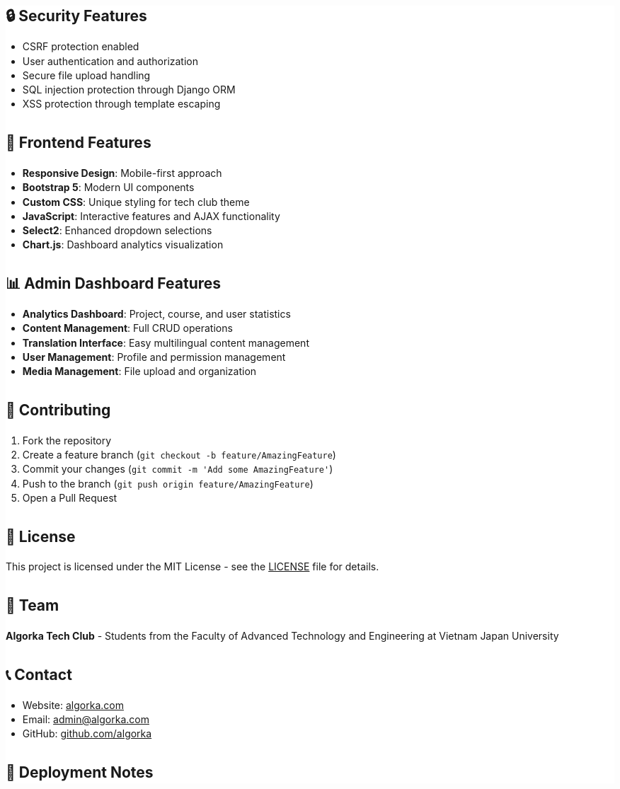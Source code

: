 ## 🔒 Security Features

- CSRF protection enabled
- User authentication and authorization
- Secure file upload handling
- SQL injection protection through Django ORM
- XSS protection through template escaping

## 🎨 Frontend Features

- **Responsive Design**: Mobile-first approach
- **Bootstrap 5**: Modern UI components
- **Custom CSS**: Unique styling for tech club theme
- **JavaScript**: Interactive features and AJAX functionality
- **Select2**: Enhanced dropdown selections
- **Chart.js**: Dashboard analytics visualization

## 📊 Admin Dashboard Features

- **Analytics Dashboard**: Project, course, and user statistics
- **Content Management**: Full CRUD operations
- **Translation Interface**: Easy multilingual content management
- **User Management**: Profile and permission management
- **Media Management**: File upload and organization

## 🤝 Contributing

1. Fork the repository
2. Create a feature branch (`git checkout -b feature/AmazingFeature`)
3. Commit your changes (`git commit -m 'Add some AmazingFeature'`)
4. Push to the branch (`git push origin feature/AmazingFeature`)
5. Open a Pull Request

## 📝 License

This project is licensed under the MIT License - see the [LICENSE](LICENSE) file for details.

## 👥 Team

**Algorka Tech Club** - Students from the Faculty of Advanced Technology and Engineering at Vietnam Japan University

## 📞 Contact

- Website: [algorka.com](http://algorka.com)
- Email: admin@algorka.com
- GitHub: [github.com/algorka](https://github.com/algorka)

## 🚀 Deployment Notes
